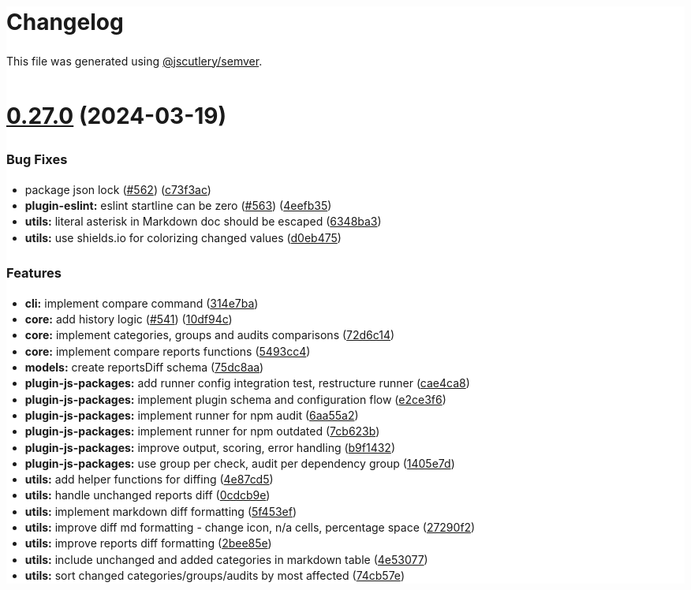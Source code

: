 # Changelog

This file was generated using [@jscutlery/semver](https://github.com/jscutlery/semver).

# [0.27.0](https://github.com/code-pushup/cli/compare/v0.26.1...v0.27.0) (2024-03-19)

### Bug Fixes

- package json lock ([#562](https://github.com/code-pushup/cli/issues/562)) ([c73f3ac](https://github.com/code-pushup/cli/commit/c73f3ace524a5a331b5efbbcb7e1be2a8e74d4d0))
- **plugin-eslint:** eslint startline can be zero ([#563](https://github.com/code-pushup/cli/issues/563)) ([4eefb35](https://github.com/code-pushup/cli/commit/4eefb35eae6a90064caae498bbfe0eb2f3656fd3))
- **utils:** literal asterisk in Markdown doc should be escaped ([6348ba3](https://github.com/code-pushup/cli/commit/6348ba314cfed4f3e789556f8295019a1ccfdfa1))
- **utils:** use shields.io for colorizing changed values ([d0eb475](https://github.com/code-pushup/cli/commit/d0eb475db520c8dcad9d023c09cbe2e5bb583782))

### Features

- **cli:** implement compare command ([314e7ba](https://github.com/code-pushup/cli/commit/314e7ba5a496005fe10407dbe2780f81f3f1b869))
- **core:** add history logic ([#541](https://github.com/code-pushup/cli/issues/541)) ([10df94c](https://github.com/code-pushup/cli/commit/10df94ccb54f6479367213a42f7e3578c6815c7b))
- **core:** implement categories, groups and audits comparisons ([72d6c14](https://github.com/code-pushup/cli/commit/72d6c14386eee5d63ed3c59dd4eb8d5be1a1ded0))
- **core:** implement compare reports functions ([5493cc4](https://github.com/code-pushup/cli/commit/5493cc4bccb36969b6d3e70ea323b3bee7510ca8))
- **models:** create reportsDiff schema ([75dc8aa](https://github.com/code-pushup/cli/commit/75dc8aa63df9db476c8ea6dfcb8e3ac3783f2b7e))
- **plugin-js-packages:** add runner config integration test, restructure runner ([cae4ca8](https://github.com/code-pushup/cli/commit/cae4ca892a95716a3025efd072db0692b346611c))
- **plugin-js-packages:** implement plugin schema and configuration flow ([e2ce3f6](https://github.com/code-pushup/cli/commit/e2ce3f67f0ccd9628e6f2039988d0cde46e29265))
- **plugin-js-packages:** implement runner for npm audit ([6aa55a2](https://github.com/code-pushup/cli/commit/6aa55a2d912773243b6955517b4096d70c2da289))
- **plugin-js-packages:** implement runner for npm outdated ([7cb623b](https://github.com/code-pushup/cli/commit/7cb623b88ea6c0a2dfe202b2354c7111dbc8cb37))
- **plugin-js-packages:** improve output, scoring, error handling ([b9f1432](https://github.com/code-pushup/cli/commit/b9f14326827f07eaa3a7489d3c6f2cf2ef1ba485))
- **plugin-js-packages:** use group per check, audit per dependency group ([1405e7d](https://github.com/code-pushup/cli/commit/1405e7d7bbb734e0b80ddd4bb9538cf49c9400ed))
- **utils:** add helper functions for diffing ([4e87cd5](https://github.com/code-pushup/cli/commit/4e87cd551918257f6155dbdfdd11ca0e2d5b62ec))
- **utils:** handle unchanged reports diff ([0cdcb9e](https://github.com/code-pushup/cli/commit/0cdcb9e81a038e9f36a56859b908a6de565faa9d))
- **utils:** implement markdown diff formatting ([5f453ef](https://github.com/code-pushup/cli/commit/5f453ef7adfd9973ec6b6ca2716c8e026a58c610))
- **utils:** improve diff md formatting - change icon, n/a cells, percentage space ([27290f2](https://github.com/code-pushup/cli/commit/27290f2110062404b51c069745a8533dc53947db))
- **utils:** improve reports diff formatting ([2bee85e](https://github.com/code-pushup/cli/commit/2bee85e47b523a878c2ac042dee8b8b76465b89f))
- **utils:** include unchanged and added categories in markdown table ([4e53077](https://github.com/code-pushup/cli/commit/4e530777cbd0fe78e0b6b65ed9cb385241fe14ce))
- **utils:** sort changed categories/groups/audits by most affected ([74cb57e](https://github.com/code-pushup/cli/commit/74cb57e0ea4a8f4a50eda0b8ef7563f1a8c9cd82))
